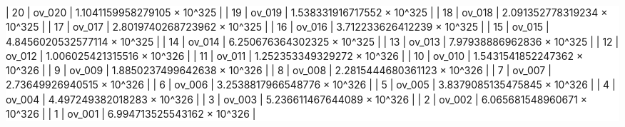 | 20 | ov_020 | 1.1041159958279105 × 10^325 |
| 19 | ov_019 | 1.538331916717552 × 10^325 |
| 18 | ov_018 | 2.091352778319234 × 10^325 |
| 17 | ov_017 | 2.8019740268723962 × 10^325 |
| 16 | ov_016 | 3.712233626412239 × 10^325 |
| 15 | ov_015 | 4.8456020532577114 × 10^325 |
| 14 | ov_014 | 6.250676364302325 × 10^325 |
| 13 | ov_013 | 7.97938886962836 × 10^325 |
| 12 | ov_012 | 1.006025421315516 × 10^326 |
| 11 | ov_011 | 1.252353349329272 × 10^326 |
| 10 | ov_010 | 1.5431541852247362 × 10^326 |
| 9 | ov_009 | 1.8850237499642638 × 10^326 |
| 8 | ov_008 | 2.2815444680361123 × 10^326 |
| 7 | ov_007 | 2.73649926940515 × 10^326 |
| 6 | ov_006 | 3.2538817966548776 × 10^326 |
| 5 | ov_005 | 3.8379085135475845 × 10^326 |
| 4 | ov_004 | 4.497249382018283 × 10^326 |
| 3 | ov_003 | 5.236611467644089 × 10^326 |
| 2 | ov_002 | 6.065681548960671 × 10^326 |
| 1 | ov_001 | 6.994713525543162 × 10^326 |

